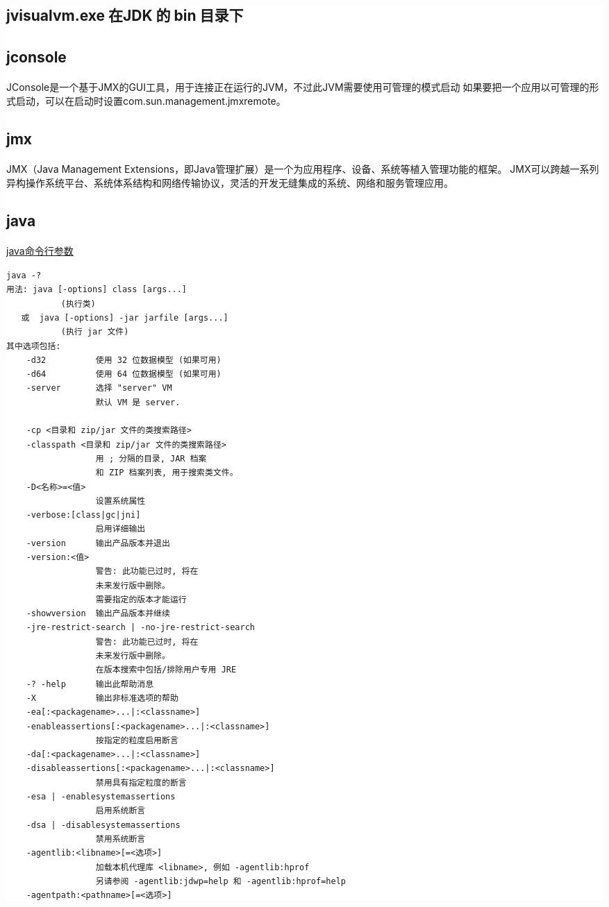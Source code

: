 
## jvisualvm.exe 在JDK 的 bin 目录下

## jconsole
JConsole是一个基于JMX的GUI工具，用于连接正在运行的JVM，不过此JVM需要使用可管理的模式启动
如果要把一个应用以可管理的形式启动，可以在启动时设置com.sun.management.jmxremote。

## jmx
JMX（Java Management Extensions，即Java管理扩展）是一个为应用程序、设备、系统等植入管理功能的框架。
JMX可以跨越一系列异构操作系统平台、系统体系结构和网络传输协议，灵活的开发无缝集成的系统、网络和服务管理应用。



## java

[java命令行参数](https://www.cnblogs.com/princessd8251/articles/4025140.html) 

```shell
java -?
用法: java [-options] class [args...]
           (执行类)
   或  java [-options] -jar jarfile [args...]
           (执行 jar 文件)
其中选项包括:
    -d32          使用 32 位数据模型 (如果可用)
    -d64          使用 64 位数据模型 (如果可用)
    -server       选择 "server" VM
                  默认 VM 是 server.

    -cp <目录和 zip/jar 文件的类搜索路径>
    -classpath <目录和 zip/jar 文件的类搜索路径>
                  用 ; 分隔的目录, JAR 档案
                  和 ZIP 档案列表, 用于搜索类文件。
    -D<名称>=<值>
                  设置系统属性
    -verbose:[class|gc|jni]
                  启用详细输出
    -version      输出产品版本并退出
    -version:<值>
                  警告: 此功能已过时, 将在
                  未来发行版中删除。
                  需要指定的版本才能运行
    -showversion  输出产品版本并继续
    -jre-restrict-search | -no-jre-restrict-search
                  警告: 此功能已过时, 将在
                  未来发行版中删除。
                  在版本搜索中包括/排除用户专用 JRE
    -? -help      输出此帮助消息
    -X            输出非标准选项的帮助
    -ea[:<packagename>...|:<classname>]
    -enableassertions[:<packagename>...|:<classname>]
                  按指定的粒度启用断言
    -da[:<packagename>...|:<classname>]
    -disableassertions[:<packagename>...|:<classname>]
                  禁用具有指定粒度的断言
    -esa | -enablesystemassertions
                  启用系统断言
    -dsa | -disablesystemassertions
                  禁用系统断言
    -agentlib:<libname>[=<选项>]
                  加载本机代理库 <libname>, 例如 -agentlib:hprof
                  另请参阅 -agentlib:jdwp=help 和 -agentlib:hprof=help
    -agentpath:<pathname>[=<选项>]
```